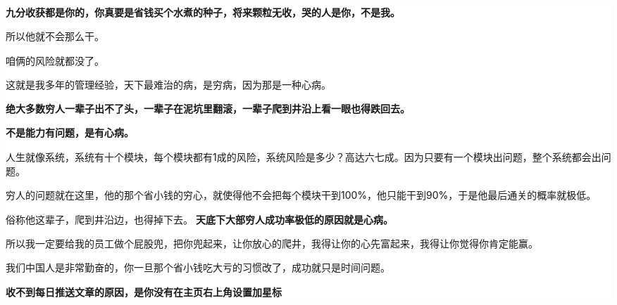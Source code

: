  **九分收获都是你的，你真要是省钱买个水煮的种子，将来颗粒无收，哭的人是你，不是我。**

所以他就不会那么干。  

咱俩的风险就都没了。

这就是我多年的管理经验，天下最难治的病，是穷病，因为那是一种心病。

 **绝大多数穷人一辈子出不了头，一辈子在泥坑里翻滚，一辈子爬到井沿上看一眼也得跌回去。**

 **不是能力有问题，是有心病。**

人生就像系统，系统有十个模块，每个模块都有1成的风险，系统风险是多少？高达六七成。因为只要有一个模块出问题，整个系统都会出问题。  

穷人的问题就在这里，他的那个省小钱的穷心，就使得他不会把每个模块干到100%，他只能干到90%，于是他最后通关的概率就极低。  

俗称他这辈子，爬到井沿边，也得掉下去。 **天底下大部穷人成功率极低的原因就是心病。**  

所以我一定要给我的员工做个屁股兜，把你兜起来，让你放心的爬井，我得让你的心先富起来，我得让你觉得你肯定能赢。

我们中国人是非常勤奋的，你一旦那个省小钱吃大亏的习惯改了，成功就只是时间问题。

 **收不到每日推送文章的原因，是你没有在主页右上角设置加星标**


